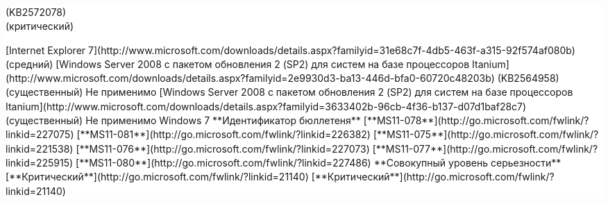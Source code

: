 (KB2572078)  
(критический)
</td>
<td style="border:1px solid black;">
[Internet Explorer 7](http://www.microsoft.com/downloads/details.aspx?familyid=31e68c7f-4db5-463f-a315-92f574af080b)  
(средний)
</td>
<td style="border:1px solid black;">
[Windows Server 2008 с пакетом обновления 2 (SP2) для систем на базе процессоров Itanium](http://www.microsoft.com/downloads/details.aspx?familyid=2e9930d3-ba13-446d-bfa0-60720c48203b)  
(KB2564958)  
(существенный)
</td>
<td style="border:1px solid black;">
Не применимо
</td>
<td style="border:1px solid black;">
[Windows Server 2008 с пакетом обновления 2 (SP2) для систем на базе процессоров Itanium](http://www.microsoft.com/downloads/details.aspx?familyid=3633402b-96cb-4f36-b137-d07d1baf28c7)  
(существенный)
</td>
<td style="border:1px solid black;">
Не применимо
</td>
</tr>
<tr>
<th colspan="7">
Windows 7
</th>
</tr>
<tr>
<td style="border:1px solid black;">
**Идентификатор бюллетеня**
</td>
<td style="border:1px solid black;">
[**MS11-078**](http://go.microsoft.com/fwlink/?linkid=227075)
</td>
<td style="border:1px solid black;">
[**MS11-081**](http://go.microsoft.com/fwlink/?linkid=226382)
</td>
<td style="border:1px solid black;">
[**MS11-075**](http://go.microsoft.com/fwlink/?linkid=221538)
</td>
<td style="border:1px solid black;">
[**MS11-076**](http://go.microsoft.com/fwlink/?linkid=227073)
</td>
<td style="border:1px solid black;">
[**MS11-077**](http://go.microsoft.com/fwlink/?linkid=225915)
</td>
<td style="border:1px solid black;">
[**MS11-080**](http://go.microsoft.com/fwlink/?linkid=227486)
</td>
</tr>
<tr class="alternateRow">
<td style="border:1px solid black;">
**Совокупный уровень серьезности**
</td>
<td style="border:1px solid black;">
[**Критический**](http://go.microsoft.com/fwlink/?linkid=21140)
</td>
<td style="border:1px solid black;">
[**Критический**](http://go.microsoft.com/fwlink/?linkid=21140)
</td>